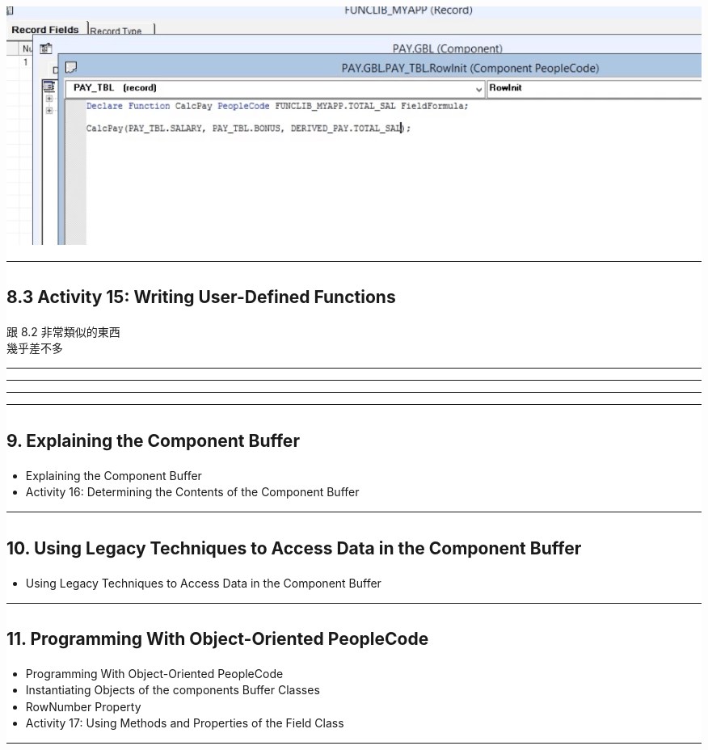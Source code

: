 ![alt text](8.2_event_10.png)  

--------

## 8.3 Activity 15: Writing User-Defined Functions

跟 8.2 非常類似的東西  
幾乎差不多  

--------
--------
--------
 

--------

## 9. Explaining the Component Buffer
- Explaining the Component Buffer
- Activity 16: Determining the Contents of the Component Buffer

--------

## 10. Using Legacy Techniques to Access Data in the Component Buffer
- Using Legacy Techniques to Access Data in the Component Buffer

--------

## 11. Programming With Object-Oriented PeopleCode
- Programming With Object-Oriented PeopleCode
- Instantiating Objects of the components Buffer Classes
- RowNumber Property
- Activity 17: Using Methods and Properties of the Field Class

--------
